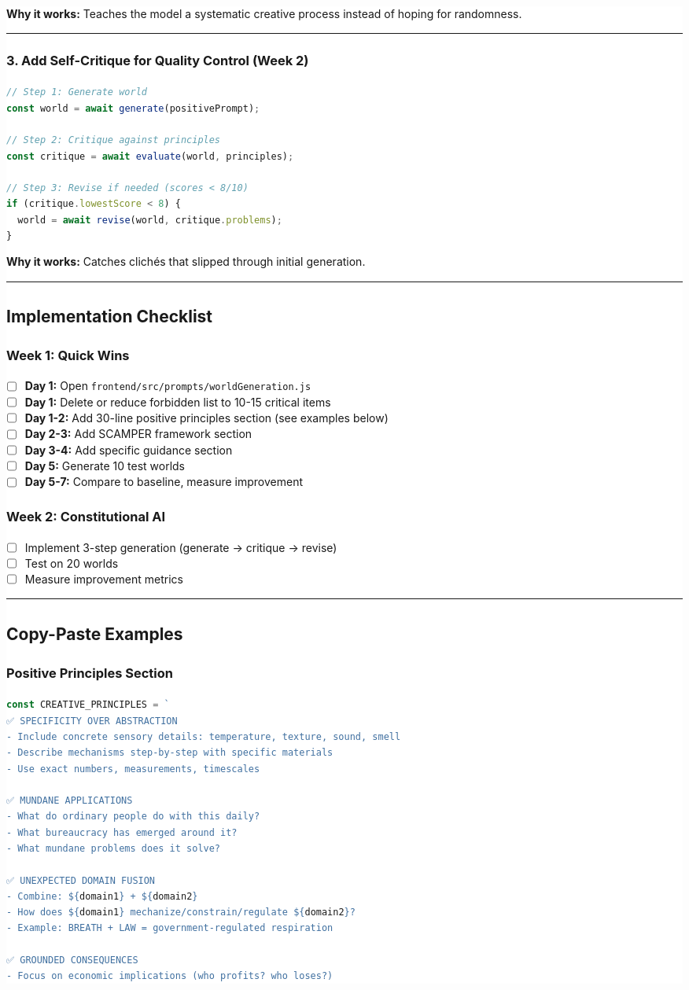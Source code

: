 **Why it works:** Teaches the model a systematic creative process instead of hoping for randomness.

---

### 3. Add Self-Critique for Quality Control (Week 2)

```javascript
// Step 1: Generate world
const world = await generate(positivePrompt);

// Step 2: Critique against principles
const critique = await evaluate(world, principles);

// Step 3: Revise if needed (scores < 8/10)
if (critique.lowestScore < 8) {
  world = await revise(world, critique.problems);
}
```

**Why it works:** Catches clichés that slipped through initial generation.

---

## Implementation Checklist

### Week 1: Quick Wins
- [ ] **Day 1:** Open `frontend/src/prompts/worldGeneration.js`
- [ ] **Day 1:** Delete or reduce forbidden list to 10-15 critical items
- [ ] **Day 1-2:** Add 30-line positive principles section (see examples below)
- [ ] **Day 2-3:** Add SCAMPER framework section
- [ ] **Day 3-4:** Add specific guidance section
- [ ] **Day 5:** Generate 10 test worlds
- [ ] **Day 5-7:** Compare to baseline, measure improvement

### Week 2: Constitutional AI
- [ ] Implement 3-step generation (generate → critique → revise)
- [ ] Test on 20 worlds
- [ ] Measure improvement metrics

---

## Copy-Paste Examples

### Positive Principles Section

```javascript
const CREATIVE_PRINCIPLES = `
✅ SPECIFICITY OVER ABSTRACTION
- Include concrete sensory details: temperature, texture, sound, smell
- Describe mechanisms step-by-step with specific materials
- Use exact numbers, measurements, timescales

✅ MUNDANE APPLICATIONS
- What do ordinary people do with this daily?
- What bureaucracy has emerged around it?
- What mundane problems does it solve?

✅ UNEXPECTED DOMAIN FUSION
- Combine: ${domain1} + ${domain2}
- How does ${domain1} mechanize/constrain/regulate ${domain2}?
- Example: BREATH + LAW = government-regulated respiration

✅ GROUNDED CONSEQUENCES
- Focus on economic implications (who profits? who loses?)
```